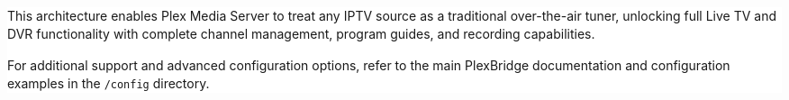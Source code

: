 This architecture enables Plex Media Server to treat any IPTV source as a traditional over-the-air tuner, unlocking full Live TV and DVR functionality with complete channel management, program guides, and recording capabilities.

For additional support and advanced configuration options, refer to the main PlexBridge documentation and configuration examples in the `/config` directory.